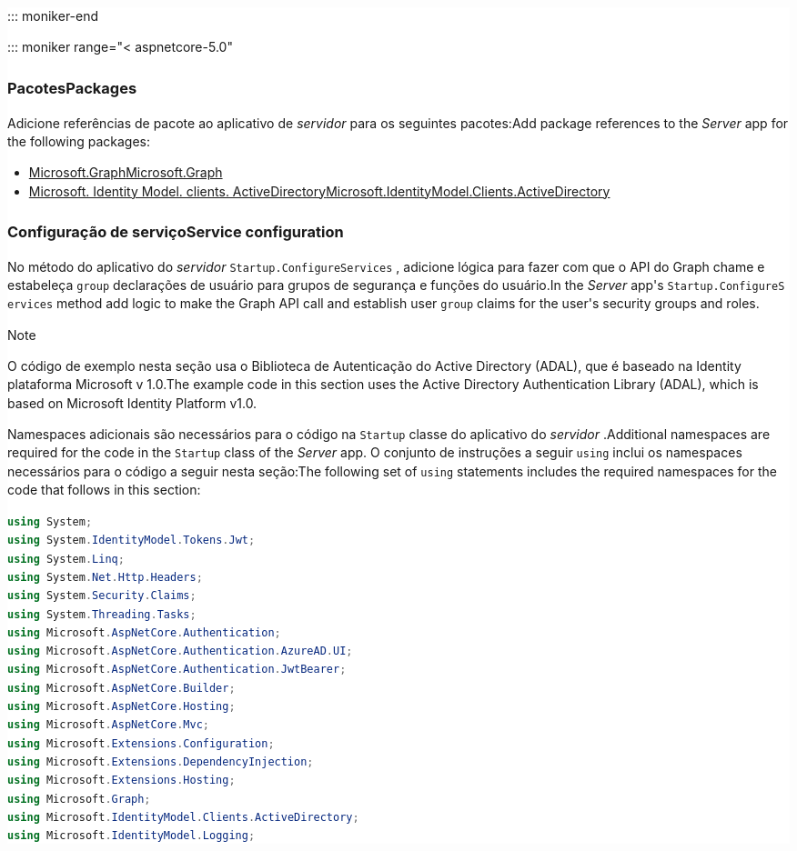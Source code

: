 ::: moniker-end

::: moniker range="< aspnetcore-5.0"

### <a name="packages"></a><span data-ttu-id="9cb1e-239">Pacotes</span><span class="sxs-lookup"><span data-stu-id="9cb1e-239">Packages</span></span>

<span data-ttu-id="9cb1e-240">Adicione referências de pacote ao aplicativo de *servidor* para os seguintes pacotes:</span><span class="sxs-lookup"><span data-stu-id="9cb1e-240">Add package references to the *Server* app for the following packages:</span></span>

* [<span data-ttu-id="9cb1e-241">Microsoft.Graph</span><span class="sxs-lookup"><span data-stu-id="9cb1e-241">Microsoft.Graph</span></span>](https://www.nuget.org/packages/Microsoft.Graph)
* <span data-ttu-id="9cb1e-242">[Microsoft. Identity Model. clients. ActiveDirectory](https://www.nuget.org/packages?q=Microsoft.IdentityModel.Clients.ActiveDirectory)</span><span class="sxs-lookup"><span data-stu-id="9cb1e-242">[Microsoft.IdentityModel.Clients.ActiveDirectory](https://www.nuget.org/packages?q=Microsoft.IdentityModel.Clients.ActiveDirectory)</span></span>

### <a name="service-configuration"></a><span data-ttu-id="9cb1e-243">Configuração de serviço</span><span class="sxs-lookup"><span data-stu-id="9cb1e-243">Service configuration</span></span>

<span data-ttu-id="9cb1e-244">No método do aplicativo do *servidor* `Startup.ConfigureServices` , adicione lógica para fazer com que o API do Graph chame e estabeleça `group` declarações de usuário para grupos de segurança e funções do usuário.</span><span class="sxs-lookup"><span data-stu-id="9cb1e-244">In the *Server* app's `Startup.ConfigureServices` method add logic to make the Graph API call and establish user `group` claims for the user's security groups and roles.</span></span>

> [!NOTE]
> <span data-ttu-id="9cb1e-245">O código de exemplo nesta seção usa o Biblioteca de Autenticação do Active Directory (ADAL), que é baseado na Identity plataforma Microsoft v 1.0.</span><span class="sxs-lookup"><span data-stu-id="9cb1e-245">The example code in this section uses the Active Directory Authentication Library (ADAL), which is based on Microsoft Identity Platform v1.0.</span></span>

<span data-ttu-id="9cb1e-246">Namespaces adicionais são necessários para o código na `Startup` classe do aplicativo do *servidor* .</span><span class="sxs-lookup"><span data-stu-id="9cb1e-246">Additional namespaces are required for the code in the `Startup` class of the *Server* app.</span></span> <span data-ttu-id="9cb1e-247">O conjunto de instruções a seguir `using` inclui os namespaces necessários para o código a seguir nesta seção:</span><span class="sxs-lookup"><span data-stu-id="9cb1e-247">The following set of `using` statements includes the required namespaces for the code that follows in this section:</span></span>

```csharp
using System;
using System.IdentityModel.Tokens.Jwt;
using System.Linq;
using System.Net.Http.Headers;
using System.Security.Claims;
using System.Threading.Tasks;
using Microsoft.AspNetCore.Authentication;
using Microsoft.AspNetCore.Authentication.AzureAD.UI;
using Microsoft.AspNetCore.Authentication.JwtBearer;
using Microsoft.AspNetCore.Builder;
using Microsoft.AspNetCore.Hosting;
using Microsoft.AspNetCore.Mvc;
using Microsoft.Extensions.Configuration;
using Microsoft.Extensions.DependencyInjection;
using Microsoft.Extensions.Hosting;
using Microsoft.Graph;
using Microsoft.IdentityModel.Clients.ActiveDirectory;
using Microsoft.IdentityModel.Logging;
```
